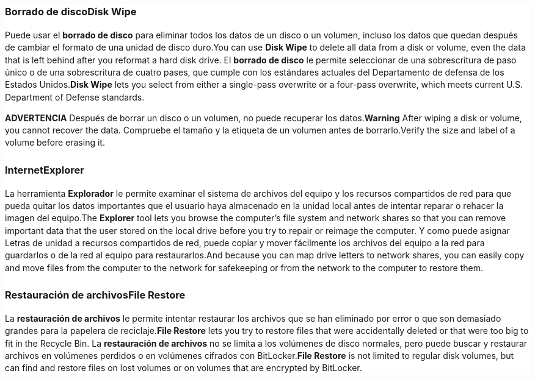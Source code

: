  

### <span data-ttu-id="c549e-135">Borrado de disco</span><span class="sxs-lookup"><span data-stu-id="c549e-135">Disk Wipe</span></span>

<span data-ttu-id="c549e-136">Puede usar el **borrado de disco** para eliminar todos los datos de un disco o un volumen, incluso los datos que quedan después de cambiar el formato de una unidad de disco duro.</span><span class="sxs-lookup"><span data-stu-id="c549e-136">You can use **Disk Wipe** to delete all data from a disk or volume, even the data that is left behind after you reformat a hard disk drive.</span></span> <span data-ttu-id="c549e-137">El **borrado de disco** le permite seleccionar de una sobrescritura de paso único o de una sobrescritura de cuatro pases, que cumple con los estándares actuales del Departamento de defensa de los Estados Unidos.</span><span class="sxs-lookup"><span data-stu-id="c549e-137">**Disk Wipe** lets you select from either a single-pass overwrite or a four-pass overwrite, which meets current U.S. Department of Defense standards.</span></span>

<span data-ttu-id="c549e-138">**ADVERTENCIA**  Después de borrar un disco o un volumen, no puede recuperar los datos.</span><span class="sxs-lookup"><span data-stu-id="c549e-138">**Warning** After wiping a disk or volume, you cannot recover the data.</span></span> <span data-ttu-id="c549e-139">Compruebe el tamaño y la etiqueta de un volumen antes de borrarlo.</span><span class="sxs-lookup"><span data-stu-id="c549e-139">Verify the size and label of a volume before erasing it.</span></span>

 

### <span data-ttu-id="c549e-140">Internet</span><span class="sxs-lookup"><span data-stu-id="c549e-140">Explorer</span></span>

<span data-ttu-id="c549e-141">La herramienta **Explorador** le permite examinar el sistema de archivos del equipo y los recursos compartidos de red para que pueda quitar los datos importantes que el usuario haya almacenado en la unidad local antes de intentar reparar o rehacer la imagen del equipo.</span><span class="sxs-lookup"><span data-stu-id="c549e-141">The **Explorer** tool lets you browse the computer’s file system and network shares so that you can remove important data that the user stored on the local drive before you try to repair or reimage the computer.</span></span> <span data-ttu-id="c549e-142">Y como puede asignar Letras de unidad a recursos compartidos de red, puede copiar y mover fácilmente los archivos del equipo a la red para guardarlos o de la red al equipo para restaurarlos.</span><span class="sxs-lookup"><span data-stu-id="c549e-142">And because you can map drive letters to network shares, you can easily copy and move files from the computer to the network for safekeeping or from the network to the computer to restore them.</span></span>

### <span data-ttu-id="c549e-143">Restauración de archivos</span><span class="sxs-lookup"><span data-stu-id="c549e-143">File Restore</span></span>

<span data-ttu-id="c549e-144">La **restauración de archivos** le permite intentar restaurar los archivos que se han eliminado por error o que son demasiado grandes para la papelera de reciclaje.</span><span class="sxs-lookup"><span data-stu-id="c549e-144">**File Restore** lets you try to restore files that were accidentally deleted or that were too big to fit in the Recycle Bin.</span></span> <span data-ttu-id="c549e-145">La **restauración de archivos** no se limita a los volúmenes de disco normales, pero puede buscar y restaurar archivos en volúmenes perdidos o en volúmenes cifrados con BitLocker.</span><span class="sxs-lookup"><span data-stu-id="c549e-145">**File Restore** is not limited to regular disk volumes, but can find and restore files on lost volumes or on volumes that are encrypted by BitLocker.</span></span>
